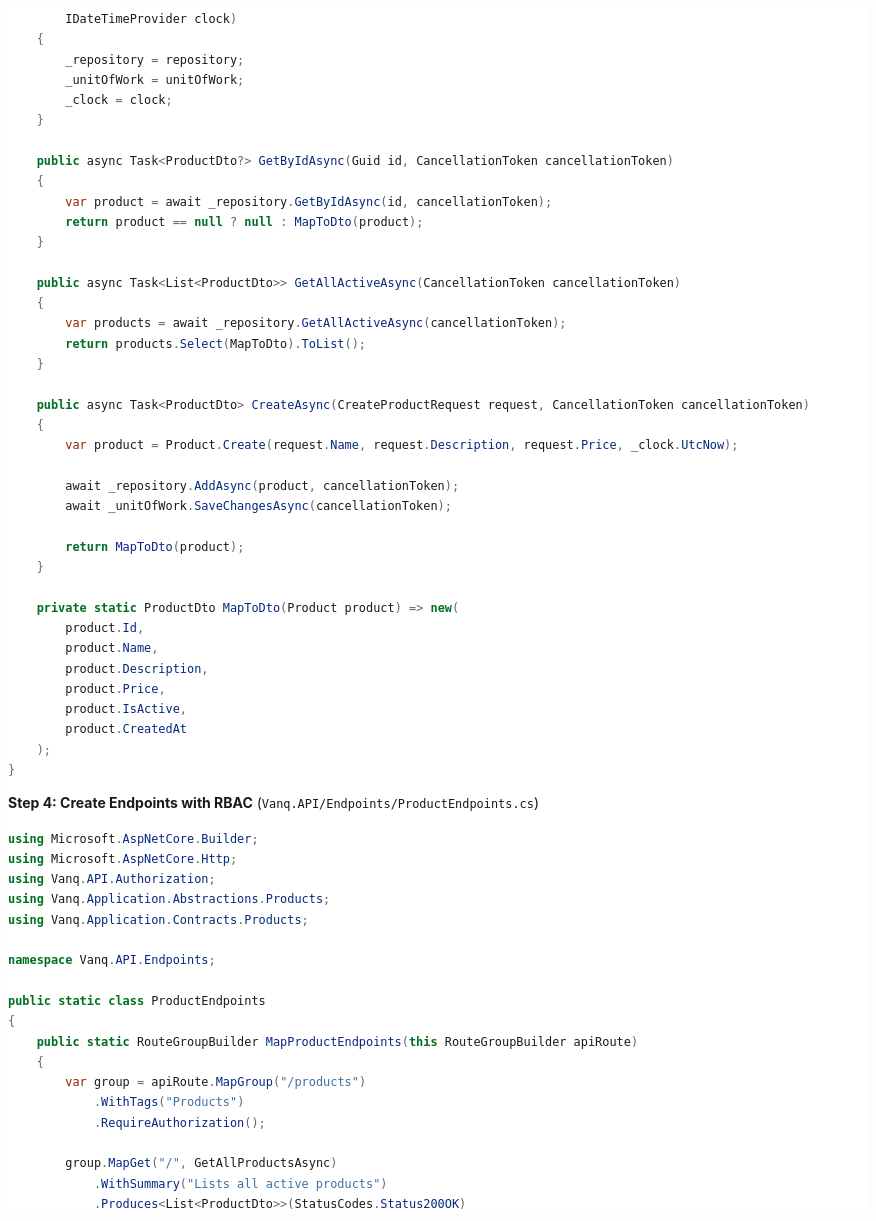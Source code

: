 ```csharp
        IDateTimeProvider clock)
    {
        _repository = repository;
        _unitOfWork = unitOfWork;
        _clock = clock;
    }

    public async Task<ProductDto?> GetByIdAsync(Guid id, CancellationToken cancellationToken)
    {
        var product = await _repository.GetByIdAsync(id, cancellationToken);
        return product == null ? null : MapToDto(product);
    }

    public async Task<List<ProductDto>> GetAllActiveAsync(CancellationToken cancellationToken)
    {
        var products = await _repository.GetAllActiveAsync(cancellationToken);
        return products.Select(MapToDto).ToList();
    }

    public async Task<ProductDto> CreateAsync(CreateProductRequest request, CancellationToken cancellationToken)
    {
        var product = Product.Create(request.Name, request.Description, request.Price, _clock.UtcNow);

        await _repository.AddAsync(product, cancellationToken);
        await _unitOfWork.SaveChangesAsync(cancellationToken);

        return MapToDto(product);
    }

    private static ProductDto MapToDto(Product product) => new(
        product.Id,
        product.Name,
        product.Description,
        product.Price,
        product.IsActive,
        product.CreatedAt
    );
}
```

**Step 4: Create Endpoints with RBAC** (`Vanq.API/Endpoints/ProductEndpoints.cs`)

```csharp
using Microsoft.AspNetCore.Builder;
using Microsoft.AspNetCore.Http;
using Vanq.API.Authorization;
using Vanq.Application.Abstractions.Products;
using Vanq.Application.Contracts.Products;

namespace Vanq.API.Endpoints;

public static class ProductEndpoints
{
    public static RouteGroupBuilder MapProductEndpoints(this RouteGroupBuilder apiRoute)
    {
        var group = apiRoute.MapGroup("/products")
            .WithTags("Products")
            .RequireAuthorization();

        group.MapGet("/", GetAllProductsAsync)
            .WithSummary("Lists all active products")
            .Produces<List<ProductDto>>(StatusCodes.Status200OK)
```